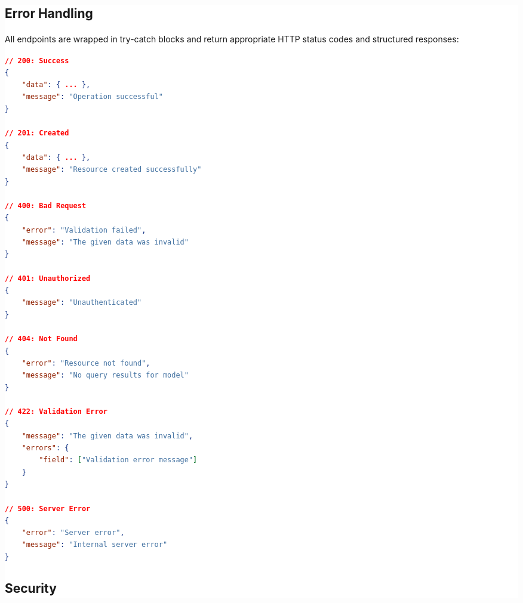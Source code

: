 ## Error Handling

All endpoints are wrapped in try-catch blocks and return appropriate HTTP status codes and structured responses:

```json
// 200: Success
{
    "data": { ... },
    "message": "Operation successful"
}

// 201: Created
{
    "data": { ... },
    "message": "Resource created successfully"
}

// 400: Bad Request
{
    "error": "Validation failed",
    "message": "The given data was invalid"
}

// 401: Unauthorized
{
    "message": "Unauthenticated"
}

// 404: Not Found
{
    "error": "Resource not found",
    "message": "No query results for model"
}

// 422: Validation Error
{
    "message": "The given data was invalid",
    "errors": {
        "field": ["Validation error message"]
    }
}

// 500: Server Error
{
    "error": "Server error",
    "message": "Internal server error"
}
```

## Security
